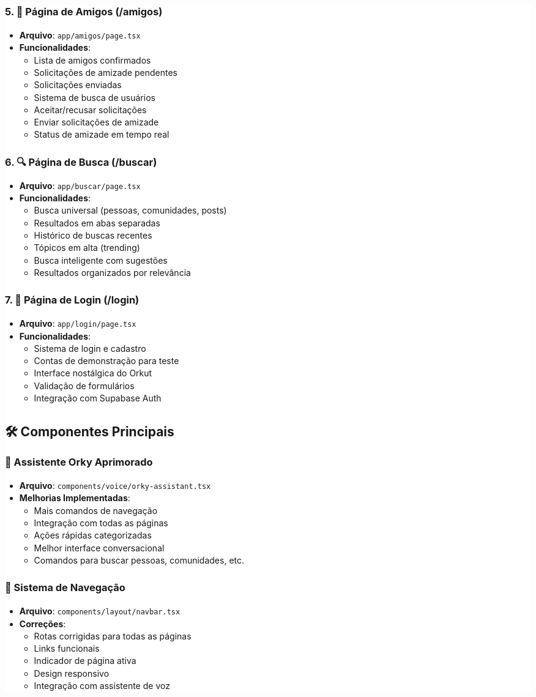 ### 5. 🤝 Página de Amigos (/amigos)
- **Arquivo**: `app/amigos/page.tsx`
- **Funcionalidades**:
  - Lista de amigos confirmados
  - Solicitações de amizade pendentes
  - Solicitações enviadas
  - Sistema de busca de usuários
  - Aceitar/recusar solicitações
  - Enviar solicitações de amizade
  - Status de amizade em tempo real

### 6. 🔍 Página de Busca (/buscar)
- **Arquivo**: `app/buscar/page.tsx`
- **Funcionalidades**:
  - Busca universal (pessoas, comunidades, posts)
  - Resultados em abas separadas
  - Histórico de buscas recentes
  - Tópicos em alta (trending)
  - Busca inteligente com sugestões
  - Resultados organizados por relevância

### 7. 🔐 Página de Login (/login)
- **Arquivo**: `app/login/page.tsx`
- **Funcionalidades**:
  - Sistema de login e cadastro
  - Contas de demonstração para teste
  - Interface nostálgica do Orkut
  - Validação de formulários
  - Integração com Supabase Auth

## 🛠️ Componentes Principais

### 🎤 Assistente Orky Aprimorado
- **Arquivo**: `components/voice/orky-assistant.tsx`
- **Melhorias Implementadas**:
  - Mais comandos de navegação
  - Integração com todas as páginas
  - Ações rápidas categorizadas
  - Melhor interface conversacional
  - Comandos para buscar pessoas, comunidades, etc.

### 🧭 Sistema de Navegação
- **Arquivo**: `components/layout/navbar.tsx`
- **Correções**:
  - Rotas corrigidas para todas as páginas
  - Links funcionais
  - Indicador de página ativa
  - Design responsivo
  - Integração com assistente de voz
